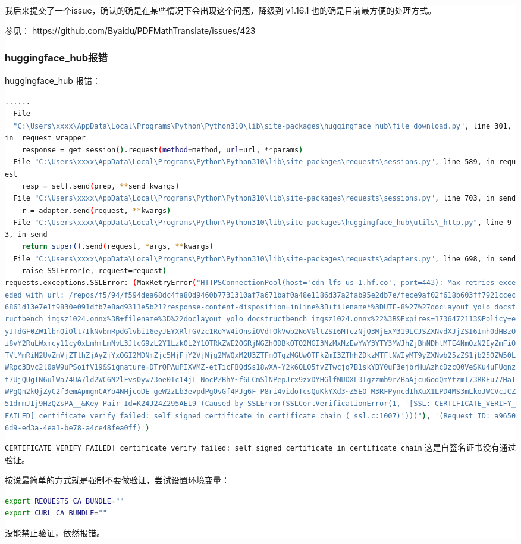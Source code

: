 我后来提交了一个issue，确认的确是在某些情况下会出现这个问题，降级到 v1.16.1 也的确是目前最方便的处理方式。

参见： https://github.com/Byaidu/PDFMathTranslate/issues/423

### huggingface_hub报错

huggingface_hub 报错：

```bash
......
  File 
  "C:\Users\xxxx\AppData\Local\Programs\Python\Python310\lib\site-packages\huggingface_hub\file_download.py", line 301, in _request_wrapper
    response = get_session().request(method=method, url=url, **params)
  File "C:\Users\xxxx\AppData\Local\Programs\Python\Python310\lib\site-packages\requests\sessions.py", line 589, in request
    resp = self.send(prep, **send_kwargs)
  File "C:\Users\xxxx\AppData\Local\Programs\Python\Python310\lib\site-packages\requests\sessions.py", line 703, in send
    r = adapter.send(request, **kwargs)
  File "C:\Users\xxxx\AppData\Local\Programs\Python\Python310\lib\site-packages\huggingface_hub\utils\_http.py", line 93, in send
    return super().send(request, *args, **kwargs)
  File "C:\Users\xxxx\AppData\Local\Programs\Python\Python310\lib\site-packages\requests\adapters.py", line 698, in send
    raise SSLError(e, request=request)
requests.exceptions.SSLError: (MaxRetryError("HTTPSConnectionPool(host='cdn-lfs-us-1.hf.co', port=443): Max retries exceeded with url: /repos/f5/94/f594dea68dc4fa80d9460b7731310af7a671baf0a48e1186d37a2fab95e2db7e/fece9af02f618b603ff7921ccec6861d13e7e1f9830e091dfb7e8ad9311e5b21?response-content-disposition=inline%3B+filename*%3DUTF-8%27%27doclayout_yolo_docstructbench_imgsz1024.onnx%3B+filename%3D%22doclayout_yolo_docstructbench_imgsz1024.onnx%22%3B&Expires=1736472113&Policy=eyJTdGF0ZW1lbnQiOlt7IkNvbmRpdGlvbiI6eyJEYXRlTGVzc1RoYW4iOnsiQVdTOkVwb2NoVGltZSI6MTczNjQ3MjExM319LCJSZXNvdXJjZSI6Imh0dHBzOi8vY2RuLWxmcy11cy0xLmhmLmNvL3JlcG9zL2Y1Lzk0L2Y1OTRkZWE2OGRjNGZhODBkOTQ2MGI3NzMxMzEwYWY3YTY3MWJhZjBhNDhlMTE4NmQzN2EyZmFiOTVlMmRiN2UvZmVjZTlhZjAyZjYxOGI2MDNmZjc5MjFjY2VjNjg2MWQxM2U3ZTFmOTgzMGUwOTFkZmI3ZThhZDkzMTFlNWIyMT9yZXNwb25zZS1jb250ZW50LWRpc3Bvc2l0aW9uPSoifV19&Signature=DTrQPAuPIXVMZ-etTicFBQdSs18wXA-Y2k6QLO5fvZTwcjq7B1skYBY0uF3ejbrHuAzhcDzcQ0VeSKu4uFUgnzt7UjQUgIN6ulWa74UA7ld2WC6N2lFvs0yw73oe0Tc14jL-NocPZBhY~f6LCmSlNPepJrx9zxDYHGlfNUDXL3Tgzzmb9rZBaAjcuGodQmYtzmI73RKEu77HaIWPgQn2kQjZyC2f3emApmgnCAYo4NHjcoDE-geW2zLb3evpdPgOvGf4PJg6F-P8ri4vidoTcsQuKkYXd3~Z5EO-M3RFPyncdIhXuX1LPD4MS3mLkoJWCVcJCZ51drmJIj9HzQZsPA__&Key-Pair-Id=K24J24Z295AEI9 (Caused by SSLError(SSLCertVerificationError(1, '[SSL: CERTIFICATE_VERIFY_FAILED] certificate verify failed: self signed certificate in certificate chain (_ssl.c:1007)')))"), '(Request ID: a96506d9-ed3a-4ea1-be78-a4ce48fea0ff)')
```

`CERTIFICATE_VERIFY_FAILED] certificate verify failed: self signed certificate in certificate chain` 这是自签名证书没有通过验证。

按说最简单的方式就是强制不要做验证，尝试设置环境变量：

```bash
export REQUESTS_CA_BUNDLE=""
export CURL_CA_BUNDLE=""
```

没能禁止验证，依然报错。
